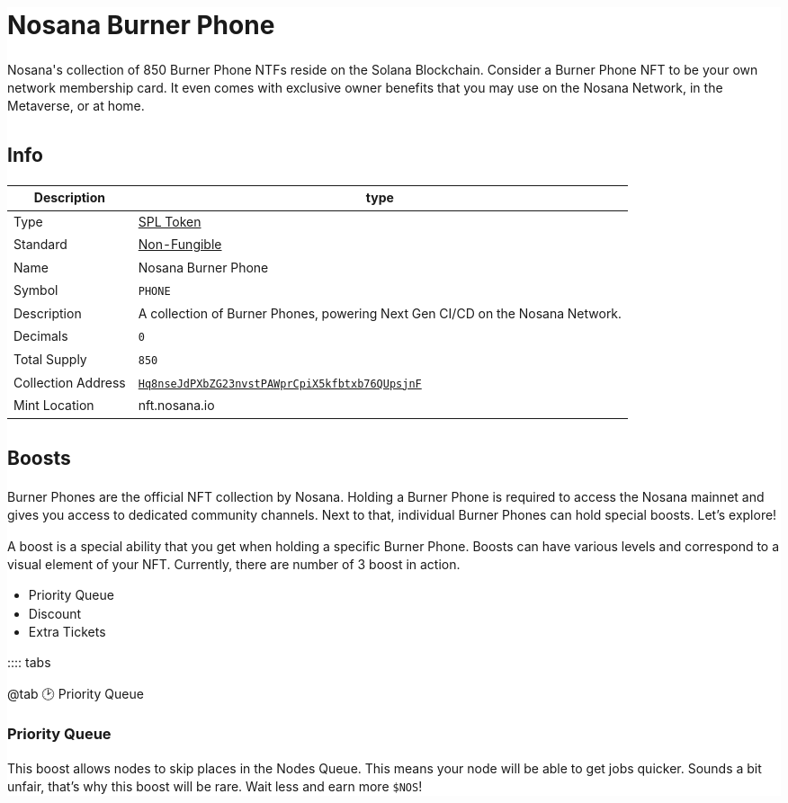 # Nosana Burner Phone

Nosana's collection of 850 Burner Phone NTFs reside on the Solana Blockchain.
Consider a Burner Phone NFT to be your own network membership card.
It even comes with exclusive owner benefits that you may use on the Nosana Network,
in the Metaverse, or at home.

## Info

| Description        | type                                                                                                                               |
|--------------------|------------------------------------------------------------------------------------------------------------------------------------|
| Type               | [SPL Token](https://spl.solana.com/token)                                                                                          |
| Standard           | [Non-Fungible](https://docs.metaplex.com/programs/token-metadata/token-standard#the-non-fungible-standard)                         |
| Name               | Nosana Burner Phone                                                                                                                |
| Symbol             | `PHONE`                                                                                                                            |
| Description        | A collection of Burner Phones, powering Next Gen CI/CD on the Nosana Network.                                                      |
| Decimals           | `0`                                                                                                                                |
| Total Supply       | `850`                                                                                                                              |
| Collection Address | [`Hq8nseJdPXbZG23nvstPAWprCpiX5kfbtxb76QUpsjnF`](https://explorer.solana.com/address/Hq8nseJdPXbZG23nvstPAWprCpiX5kfbtxb76QUpsjnF) |
| Mint Location      | nft.nosana.io                                                                                                                      |

## Boosts <FontIcon icon="arrow-up" />

Burner Phones are the official NFT collection by Nosana.
Holding a Burner Phone is required to access the Nosana mainnet and gives you access to dedicated community channels.
Next to that, individual Burner Phones can hold special boosts. Let’s explore!

A boost is a special ability that you get when holding a specific Burner Phone.
Boosts can have various levels and correspond to a visual element of your NFT.
Currently, there are number of 3 boost in action.

- Priority Queue
- Discount
- Extra Tickets

:::: tabs

@tab 🕑 Priority Queue

### Priority Queue

This boost allows nodes to skip places in the Nodes Queue.
This means your node will be able to get jobs quicker.
Sounds a bit unfair, that’s why this boost will be rare.
Wait less and earn more `$NOS`!
